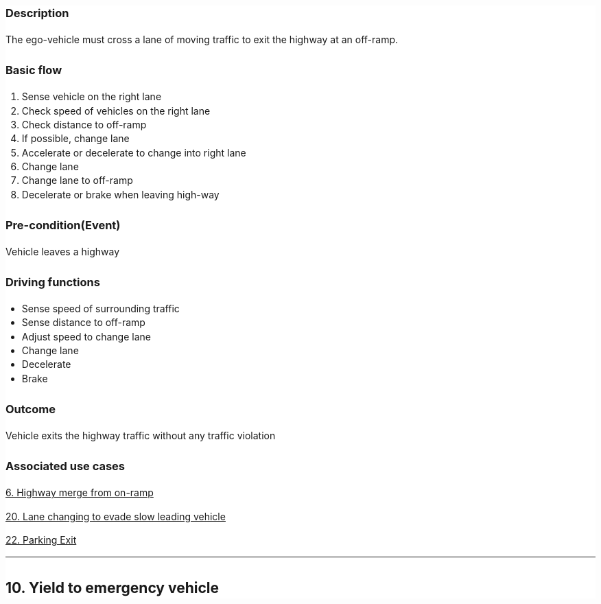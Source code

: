 ### Description

The ego-vehicle must cross a lane of moving traffic to exit the highway at an off-ramp.

### Basic flow

1. Sense vehicle on the right lane
2. Check speed of vehicles on the right lane
3. Check distance to off-ramp
4. If possible, change lane
5. Accelerate or decelerate to change into right lane
6. Change lane
7. Change lane to off-ramp
8. Decelerate or brake when leaving high-way

### Pre-condition(Event)

Vehicle leaves a highway

### Driving functions

- Sense speed of surrounding traffic
- Sense distance to off-ramp
- Adjust speed to change lane
- Change lane
- Decelerate
- Brake

### Outcome

Vehicle exits the highway traffic without any traffic violation

### Associated use cases

[6. Highway merge from on-ramp](#6-highway-merge-from-on-ramp)

[20. Lane changing to evade slow leading vehicle](#20-lane-changing-to-evade-slow-leading-vehicle)

[22. Parking Exit](#22-parking-exit)

---

## 10. Yield to emergency vehicle
